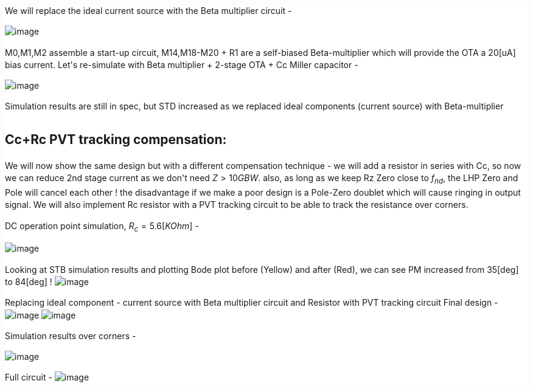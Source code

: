 We will replace the ideal current source with the Beta multiplier circuit - 

![image](https://github.com/dsapir4422/2-stage-OTA-buffer-w-Beta-multiplier/assets/87266625/6cb5a597-aabf-40d9-a2ef-e814df845785")


M0,M1,M2 assemble a start-up circuit, M14,M18-M20 + R1 are a self-biased Beta-multiplier which will provide the OTA a 20[uA] bias current.
Let's re-simulate with Beta multiplier + 2-stage OTA + Cc Miller capacitor -

<img width="500" alt="image" src="https://github.com/dsapir4422/2-stage-OTA-buffer-w-Beta-multiplier/assets/87266625/01e2e498-3386-4aba-bdb4-25cda932eb4e">

Simulation results are still in spec, but STD increased as we replaced ideal components (current source) with Beta-multiplier

## Cc+Rc PVT tracking compensation:
We will now show the same design but with a different compensation technique - we will add a resistor in series with Cc, so now we can reduce 2nd stage current as we don't need $Z > 10GBW$. also, as long as we keep Rz Zero close to $f_{nd}$, the LHP Zero and Pole will cancel each other ! the disadvantage if we make a poor design is a Pole-Zero doublet which will cause ringing in output signal. 
We will also implement Rc resistor with a PVT tracking circuit to be able to track the resistance over corners. 

DC operation point simulation, $R_c = 5.6[KOhm]$ - 

![image](https://github.com/dsapir4422/2-stage-OTA-buffer-w-Beta-multiplier/assets/87266625/0bd3a8d3-0a57-40cc-81a3-8e30299defa5)

Looking at STB simulation results and plotting Bode plot before (Yellow) and after (Red), we can see PM increased from 35[deg] to 84[deg] !
![image](https://github.com/dsapir4422/2-stage-OTA-buffer-w-Beta-multiplier/assets/87266625/72d89a24-8b8d-448f-b13a-b3ed4680be38)

Replacing ideal component - current source with Beta multiplier circuit and Resistor with PVT tracking circuit
Final design - 
![image](https://github.com/dsapir4422/2-stage-OTA-buffer-w-Beta-multiplier/assets/87266625/e8614705-ea3c-4131-91ae-e8cd24f5e7e4)
![image](https://github.com/dsapir4422/2-stage-OTA-buffer-w-Beta-multiplier/assets/87266625/77cda200-fc90-43fe-8eb4-e311a7a3c39c)

Simulation results over corners -

<img width="500" alt="image" src="https://github.com/dsapir4422/2-stage-OTA-buffer-w-Beta-multiplier/assets/87266625/25bda51e-2f30-476a-a62c-169d919c8ede">


Full circuit -
![image](https://github.com/dsapir4422/2-stage-OTA-buffer-w-Beta-multiplier/assets/87266625/62da1767-9ccb-4387-8d84-922ab4ff5d2e)
